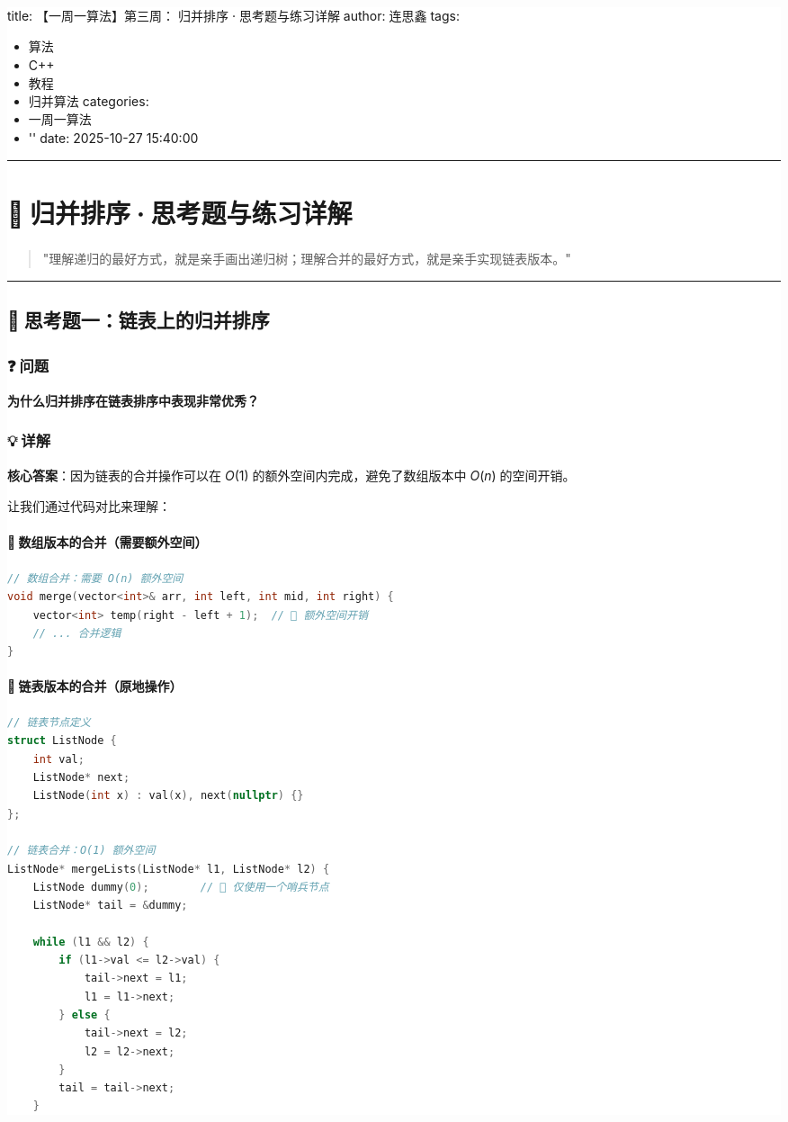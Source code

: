 title: 【一周一算法】第三周： 归并排序 · 思考题与练习详解
author: 连思鑫
tags:
  - 算法
  - C++
  - 教程
  - 归并算法
categories:
  - 一周一算法
  - ''
date: 2025-10-27 15:40:00
---
# 🧠 归并排序 · 思考题与练习详解

> "理解递归的最好方式，就是亲手画出递归树；理解合并的最好方式，就是亲手实现链表版本。"

---

## 🧩 思考题一：链表上的归并排序

### ❓ 问题
**为什么归并排序在链表排序中表现非常优秀？**

### 💡 详解

**核心答案**：因为链表的合并操作可以在 $O(1)$ 的额外空间内完成，避免了数组版本中 $O(n)$ 的空间开销。

让我们通过代码对比来理解：

#### 🔹 数组版本的合并（需要额外空间）

```cpp
// 数组合并：需要 O(n) 额外空间
void merge(vector<int>& arr, int left, int mid, int right) {
    vector<int> temp(right - left + 1);  // 🚨 额外空间开销
    // ... 合并逻辑
}
```

#### 🔹 链表版本的合并（原地操作）

```cpp
// 链表节点定义
struct ListNode {
    int val;
    ListNode* next;
    ListNode(int x) : val(x), next(nullptr) {}
};

// 链表合并：O(1) 额外空间
ListNode* mergeLists(ListNode* l1, ListNode* l2) {
    ListNode dummy(0);        // 🎯 仅使用一个哨兵节点
    ListNode* tail = &dummy;
    
    while (l1 && l2) {
        if (l1->val <= l2->val) {
            tail->next = l1;
            l1 = l1->next;
        } else {
            tail->next = l2;
            l2 = l2->next;
        }
        tail = tail->next;
    }
```